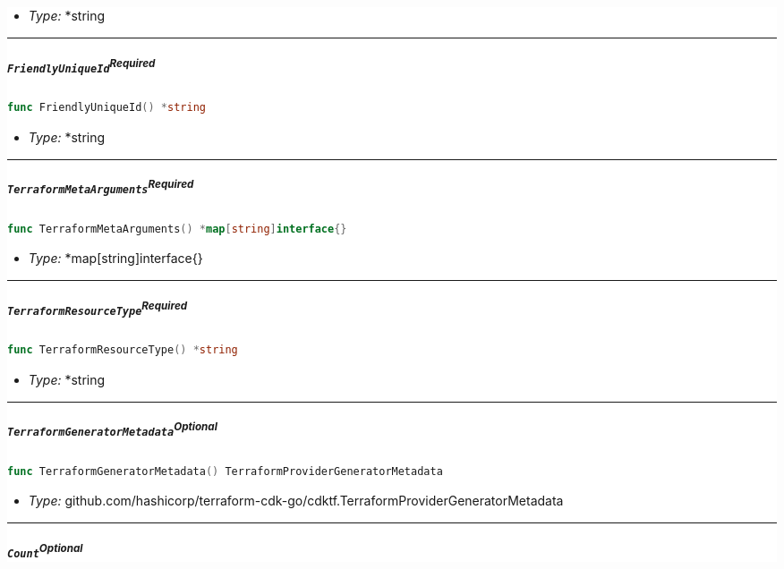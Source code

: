 - *Type:* *string

---

##### `FriendlyUniqueId`<sup>Required</sup> <a name="FriendlyUniqueId" id="rhizo-co-terraform-provider-oci.dataOciRedisRedisClusterNodes.DataOciRedisRedisClusterNodes.property.friendlyUniqueId"></a>

```go
func FriendlyUniqueId() *string
```

- *Type:* *string

---

##### `TerraformMetaArguments`<sup>Required</sup> <a name="TerraformMetaArguments" id="rhizo-co-terraform-provider-oci.dataOciRedisRedisClusterNodes.DataOciRedisRedisClusterNodes.property.terraformMetaArguments"></a>

```go
func TerraformMetaArguments() *map[string]interface{}
```

- *Type:* *map[string]interface{}

---

##### `TerraformResourceType`<sup>Required</sup> <a name="TerraformResourceType" id="rhizo-co-terraform-provider-oci.dataOciRedisRedisClusterNodes.DataOciRedisRedisClusterNodes.property.terraformResourceType"></a>

```go
func TerraformResourceType() *string
```

- *Type:* *string

---

##### `TerraformGeneratorMetadata`<sup>Optional</sup> <a name="TerraformGeneratorMetadata" id="rhizo-co-terraform-provider-oci.dataOciRedisRedisClusterNodes.DataOciRedisRedisClusterNodes.property.terraformGeneratorMetadata"></a>

```go
func TerraformGeneratorMetadata() TerraformProviderGeneratorMetadata
```

- *Type:* github.com/hashicorp/terraform-cdk-go/cdktf.TerraformProviderGeneratorMetadata

---

##### `Count`<sup>Optional</sup> <a name="Count" id="rhizo-co-terraform-provider-oci.dataOciRedisRedisClusterNodes.DataOciRedisRedisClusterNodes.property.count"></a>
